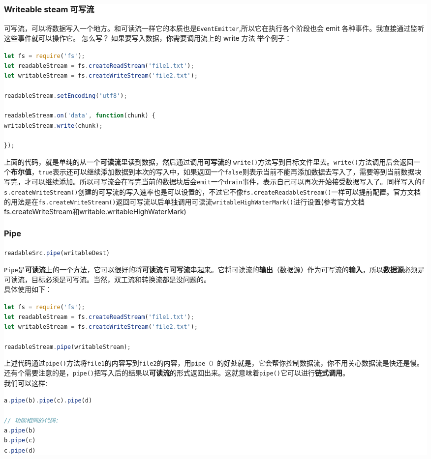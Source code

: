 ### Writeable steam 可写流

可写流，可以将数据写入一个地方。和可读流一样它的本质也是`EventEmitter`,所以它在执行各个阶段也会 emit 各种事件。我直接通过监听这些事件就可以操作它。
怎么写？
如果要写入数据，你需要调用流上的 write 方法
举个例子：

```JavaScript
let fs = require('fs');
let readableStream = fs.createReadStream('file1.txt');
let writableStream = fs.createWriteStream('file2.txt');

readableStream.setEncoding('utf8');

readableStream.on('data', function(chunk) {
writableStream.write(chunk);

});
```

上面的代码，就是单纯的从一个**可读流**里读到数据，然后通过调用**可写流**的 `write()`方法写到目标文件里去。`write()`方法调用后会返回一个**布尔值**，`true`表示还可以继续添加数据到本次的写入中，如果返回一个`false`则表示当前不能再添加数据去写入了，需要等到当前数据块写完，才可以继续添加。所以可写流会在写完当前的数据块后会`emit`一个`drain`事件，表示自己可以再次开始接受数据写入了。同样写入的`fs.createWriteStream()`创建的可写流的写入速率也是可以设置的，不过它不像`fs.createReadableStream()`一样可以提前配置。官方文档的用法是在`fs.createWriteStream()`返回可写流以后单独调用可读流`writableHighWaterMark()`进行设置(参考官方文档[fs.createWriteStream](https://nodejs.org/api/fs.html#fs_fs_createwritestream_path_options)和[writable.writableHighWaterMark](https://nodejs.org/api/stream.html#stream_writable_writablehighwatermark))

### Pipe

```JavaScript
readableSrc.pipe(writableDest)
```

`Pipe`是**可读流**上的一个方法，它可以很好的将**可读流**与**可写流**串起来。它将可读流的**输出**（数据源）作为可写流的**输入**，所以**数据源**必须是可读流，目标必须是可写流。当然，双工流和转换流都是没问题的。  
具体使用如下：

```JavaScript
let fs = require('fs');
let readableStream = fs.createReadStream('file1.txt');
let writableStream = fs.createWriteStream('file2.txt');

readableStream.pipe(writableStream);
```

上述代码通过`pipe()`方法将`file1`的内容写到`file2`的内容，用`pipe（）`的好处就是，它会帮你控制数据流，你不用关心数据流是快还是慢。还有个需要注意的是，`pipe()`把写入后的结果以**可读流**的形式返回出来。这就意味着`pipe()`它可以进行**链式调用**。  
我们可以这样:

```JavaScript
a.pipe(b).pipe(c).pipe(d)

// 功能相同的代码:
a.pipe(b)
b.pipe(c)
c.pipe(d)
```
